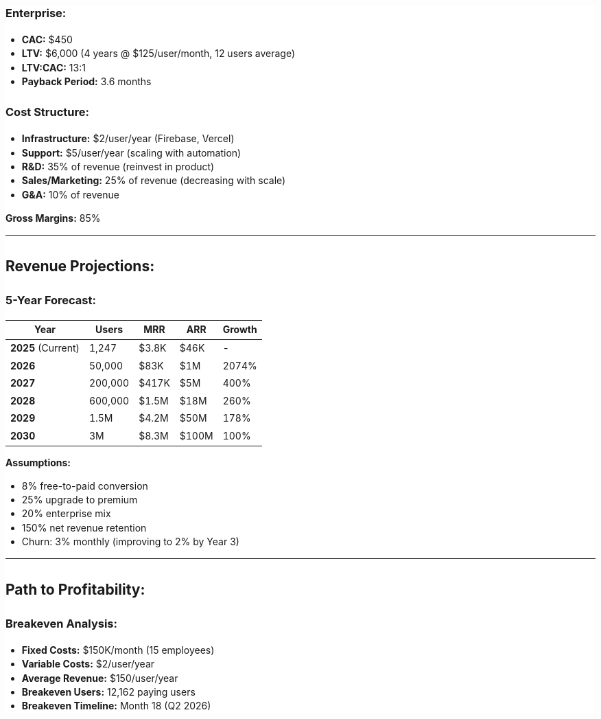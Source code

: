 ### **Enterprise:**
- **CAC:** $450
- **LTV:** $6,000 (4 years @ $125/user/month, 12 users average)
- **LTV:CAC:** 13:1
- **Payback Period:** 3.6 months

### **Cost Structure:**
- **Infrastructure:** $2/user/year (Firebase, Vercel)
- **Support:** $5/user/year (scaling with automation)
- **R&D:** 35% of revenue (reinvest in product)
- **Sales/Marketing:** 25% of revenue (decreasing with scale)
- **G&A:** 10% of revenue

**Gross Margins:** 85%

---

## **Revenue Projections:**

### **5-Year Forecast:**

| Year | Users | MRR | ARR | Growth |
|------|-------|-----|-----|--------|
| **2025** (Current) | 1,247 | $3.8K | $46K | - |
| **2026** | 50,000 | $83K | $1M | 2074% |
| **2027** | 200,000 | $417K | $5M | 400% |
| **2028** | 600,000 | $1.5M | $18M | 260% |
| **2029** | 1.5M | $4.2M | $50M | 178% |
| **2030** | 3M | $8.3M | $100M | 100% |

**Assumptions:**
- 8% free-to-paid conversion
- 25% upgrade to premium
- 20% enterprise mix
- 150% net revenue retention
- Churn: 3% monthly (improving to 2% by Year 3)

---

## **Path to Profitability:**

### **Breakeven Analysis:**
- **Fixed Costs:** $150K/month (15 employees)
- **Variable Costs:** $2/user/year
- **Average Revenue:** $150/user/year
- **Breakeven Users:** 12,162 paying users
- **Breakeven Timeline:** Month 18 (Q2 2026)
